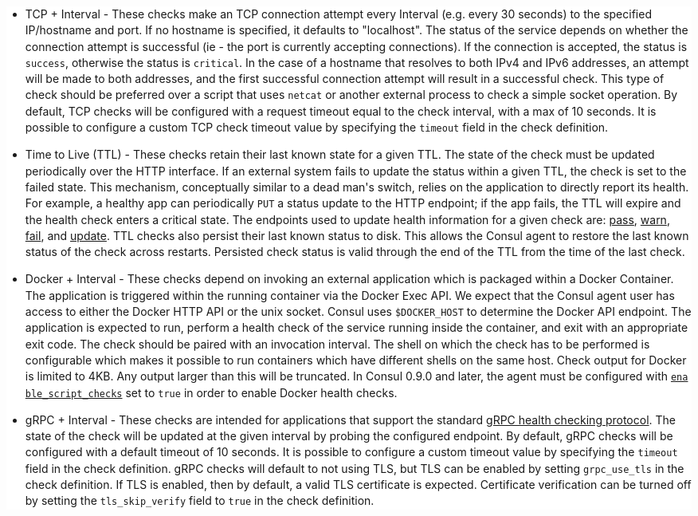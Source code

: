 * TCP + Interval - These checks make an TCP connection attempt every Interval
  (e.g. every 30 seconds) to the specified IP/hostname and port. If no hostname
  is specified, it defaults to "localhost". The status of the service depends on
  whether the connection attempt is successful (ie - the port is currently
  accepting connections). If the connection is accepted, the status is
  `success`, otherwise the status is `critical`. In the case of a hostname that
  resolves to both IPv4 and IPv6 addresses, an attempt will be made to both
  addresses, and the first successful connection attempt will result in a
  successful check. This type of check should be preferred over a script that
  uses `netcat` or another external process to check a simple socket operation.
  By default, TCP checks will be configured with a request timeout equal to the
  check interval, with a max of 10 seconds. It is possible to configure a custom
  TCP check timeout value by specifying the `timeout` field in the check
  definition.

* <a name="TTL"></a>Time to Live (TTL) - These checks retain their last known
  state for a given TTL.  The state of the check must be updated periodically
  over the HTTP interface. If an external system fails to update the status
  within a given TTL, the check is set to the failed state. This mechanism,
  conceptually similar to a dead man's switch, relies on the application to
  directly report its health. For example, a healthy app can periodically `PUT` a
  status update to the HTTP endpoint; if the app fails, the TTL will expire and
  the health check enters a critical state. The endpoints used to update health
  information for a given check are:
  [pass](/api/agent/check.html#ttl-check-pass),
  [warn](/api/agent/check.html#ttl-check-warn),
  [fail](/api/agent/check.html#ttl-check-fail), and
  [update](/api/agent/check.html#ttl-check-update).  TTL
  checks also persist their last known status to disk. This allows the Consul
  agent to restore the last known status of the check across restarts.  Persisted
  check status is valid through the end of the TTL from the time of the last
  check.

* Docker + Interval - These checks depend on invoking an external application which
  is packaged within a Docker Container. The application is triggered within the running
  container via the Docker Exec API. We expect that the Consul agent user has access
  to either the Docker HTTP API or the unix socket. Consul uses ```$DOCKER_HOST``` to
  determine the Docker API endpoint. The application is expected to run, perform a health
  check of the service running inside the container, and exit with an appropriate exit code.
  The check should be paired with an invocation interval. The shell on which the check
  has to be performed is configurable which makes it possible to run containers which
  have different shells on the same host. Check output for Docker is limited to
  4KB. Any output larger than this will be truncated. In Consul 0.9.0 and later, the agent
  must be configured with [`enable_script_checks`](/docs/agent/options.html#_enable_script_checks)
  set to `true` in order to enable Docker health checks.

* gRPC + Interval - These checks are intended for applications that support the standard
  [gRPC health checking protocol](https://github.com/grpc/grpc/blob/master/doc/health-checking.md).
  The state of the check will be updated at the given interval by probing the configured
  endpoint. By default, gRPC checks will be configured with a default timeout of 10 seconds.
  It is possible to configure a custom timeout value by specifying the `timeout` field in
  the check definition. gRPC checks will default to not using TLS, but TLS can be enabled by
  setting `grpc_use_tls` in the check definition. If TLS is enabled, then by default, a valid
  TLS certificate is expected. Certificate verification can be turned off by setting the
  `tls_skip_verify` field to `true` in the check definition.
